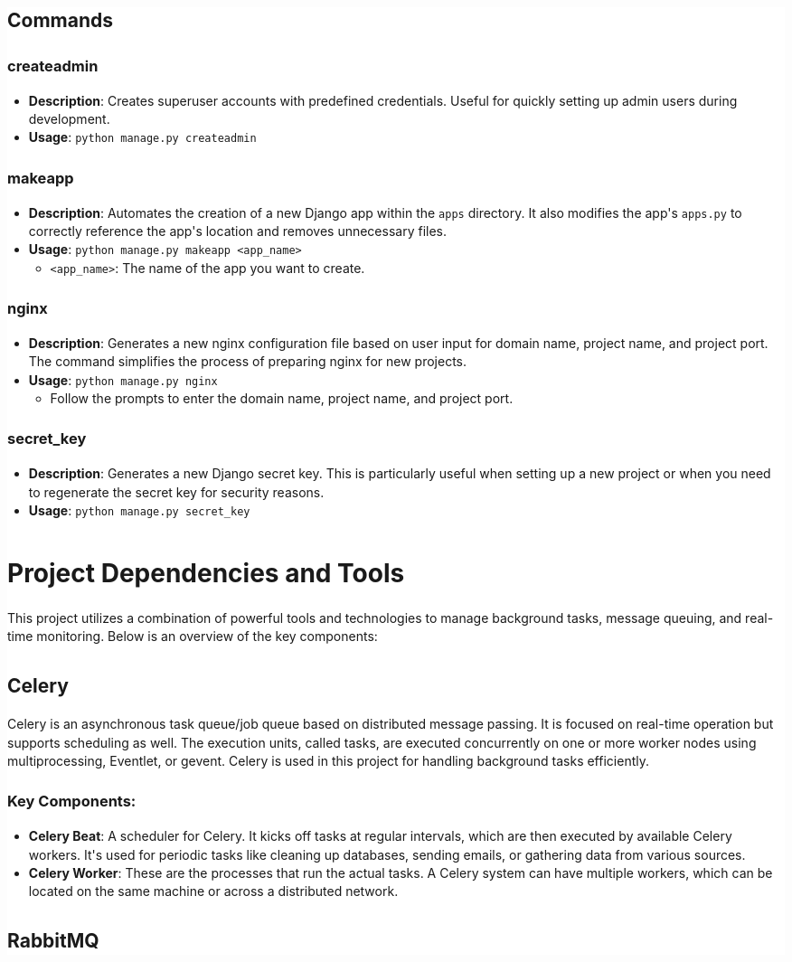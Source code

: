 ## Commands

### createadmin

- **Description**: Creates superuser accounts with predefined credentials. Useful for quickly setting up admin users during development.
- **Usage**: `python manage.py createadmin`

### makeapp

- **Description**: Automates the creation of a new Django app within the `apps` directory. It also modifies the app's `apps.py` to correctly reference the app's location and removes unnecessary files.
- **Usage**: `python manage.py makeapp <app_name>`
  - `<app_name>`: The name of the app you want to create.

### nginx

- **Description**: Generates a new nginx configuration file based on user input for domain name, project name, and project port. The command simplifies the process of preparing nginx for new projects.
- **Usage**: `python manage.py nginx`
  - Follow the prompts to enter the domain name, project name, and project port.

### secret_key

- **Description**: Generates a new Django secret key. This is particularly useful when setting up a new project or when you need to regenerate the secret key for security reasons.
- **Usage**: `python manage.py secret_key`

# Project Dependencies and Tools

This project utilizes a combination of powerful tools and technologies to manage background tasks, message queuing, and real-time monitoring. Below is an overview of the key components:

## Celery

Celery is an asynchronous task queue/job queue based on distributed message passing. It is focused on real-time operation but supports scheduling as well. The execution units, called tasks, are executed concurrently on one or more worker nodes using multiprocessing, Eventlet, or gevent. Celery is used in this project for handling background tasks efficiently.

### Key Components:

- **Celery Beat**: A scheduler for Celery. It kicks off tasks at regular intervals, which are then executed by available Celery workers. It's used for periodic tasks like cleaning up databases, sending emails, or gathering data from various sources.
- **Celery Worker**: These are the processes that run the actual tasks. A Celery system can have multiple workers, which can be located on the same machine or across a distributed network.

## RabbitMQ
